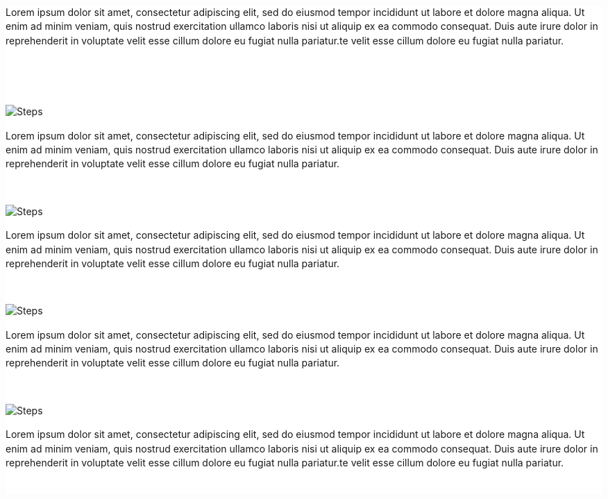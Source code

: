 Lorem ipsum dolor sit amet, consectetur adipiscing elit, sed do eiusmod tempor incididunt ut labore et dolore magna aliqua. Ut enim ad minim veniam, quis nostrud exercitation ullamco laboris nisi ut aliquip ex ea commodo consequat. Duis aute irure dolor in reprehenderit in voluptate velit esse cillum dolore eu fugiat nulla pariatur.te velit esse cillum dolore eu fugiat nulla pariatur.
</p>
<br />
</p>
<br />
<p>
<img src="https://i.imgur.com/hMFqdpd.png" height="80%" width="80%" alt=" Steps"/>
</p>
<p>
Lorem ipsum dolor sit amet, consectetur adipiscing elit, sed do eiusmod tempor incididunt ut labore et dolore magna aliqua. Ut enim ad minim veniam, quis nostrud exercitation ullamco laboris nisi ut aliquip ex ea commodo consequat. Duis aute irure dolor in reprehenderit in voluptate velit esse cillum dolore eu fugiat nulla pariatur.
</p>
<br />
<p>
<img src="https://i.imgur.com/ow5hSFX.png" height="80%" width="80%" alt=" Steps"/>
</p>
<p>
Lorem ipsum dolor sit amet, consectetur adipiscing elit, sed do eiusmod tempor incididunt ut labore et dolore magna aliqua. Ut enim ad minim veniam, quis nostrud exercitation ullamco laboris nisi ut aliquip ex ea commodo consequat. Duis aute irure dolor in reprehenderit in voluptate velit esse cillum dolore eu fugiat nulla pariatur.
</p>
<br />
<p>
<img src="https://i.imgur.com/iwIWDTv.png" height="80%" width="80%" alt=" Steps"/>
</p>
<p>
Lorem ipsum dolor sit amet, consectetur adipiscing elit, sed do eiusmod tempor incididunt ut labore et dolore magna aliqua. Ut enim ad minim veniam, quis nostrud exercitation ullamco laboris nisi ut aliquip ex ea commodo consequat. Duis aute irure dolor in reprehenderit in voluptate velit esse cillum dolore eu fugiat nulla pariatur.
</p>
<br />
<p>
<img src="https://i.imgur.com/58UT7xm.png" height="80%" width="80%" alt=" Steps"/>
</p>
<p>
Lorem ipsum dolor sit amet, consectetur adipiscing elit, sed do eiusmod tempor incididunt ut labore et dolore magna aliqua. Ut enim ad minim veniam, quis nostrud exercitation ullamco laboris nisi ut aliquip ex ea commodo consequat. Duis aute irure dolor in reprehenderit in voluptate velit esse cillum dolore eu fugiat nulla pariatur.te velit esse cillum dolore eu fugiat nulla pariatur.
</p>
<br />
